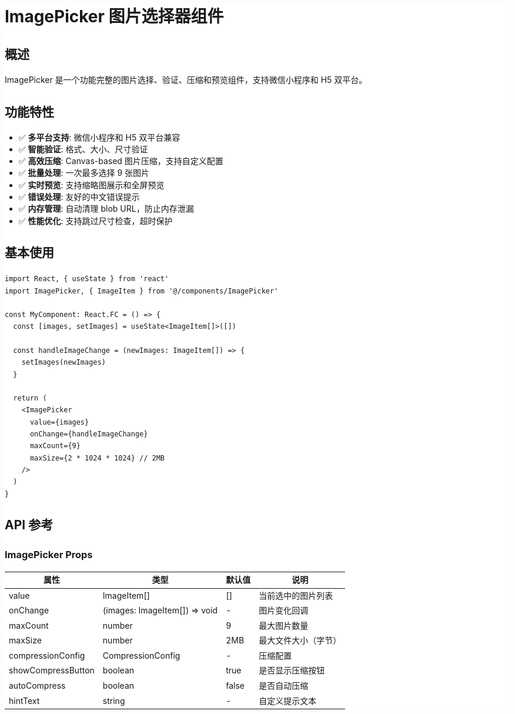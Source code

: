 # ImagePicker 图片选择器组件

## 概述

ImagePicker 是一个功能完整的图片选择、验证、压缩和预览组件，支持微信小程序和 H5 双平台。

## 功能特性

- ✅ **多平台支持**: 微信小程序和 H5 双平台兼容
- ✅ **智能验证**: 格式、大小、尺寸验证
- ✅ **高效压缩**: Canvas-based 图片压缩，支持自定义配置
- ✅ **批量处理**: 一次最多选择 9 张图片
- ✅ **实时预览**: 支持缩略图展示和全屏预览
- ✅ **错误处理**: 友好的中文错误提示
- ✅ **内存管理**: 自动清理 blob URL，防止内存泄漏
- ✅ **性能优化**: 支持跳过尺寸检查，超时保护

## 基本使用

```tsx
import React, { useState } from 'react'
import ImagePicker, { ImageItem } from '@/components/ImagePicker'

const MyComponent: React.FC = () => {
  const [images, setImages] = useState<ImageItem[]>([])

  const handleImageChange = (newImages: ImageItem[]) => {
    setImages(newImages)
  }

  return (
    <ImagePicker
      value={images}
      onChange={handleImageChange}
      maxCount={9}
      maxSize={2 * 1024 * 1024} // 2MB
    />
  )
}
```

## API 参考

### ImagePicker Props

| 属性 | 类型 | 默认值 | 说明 |
|------|------|--------|------|
| value | ImageItem[] | [] | 当前选中的图片列表 |
| onChange | (images: ImageItem[]) => void | - | 图片变化回调 |
| maxCount | number | 9 | 最大图片数量 |
| maxSize | number | 2MB | 最大文件大小（字节） |
| compressionConfig | CompressionConfig | - | 压缩配置 |
| showCompressButton | boolean | true | 是否显示压缩按钮 |
| autoCompress | boolean | false | 是否自动压缩 |
| hintText | string | - | 自定义提示文本 |
